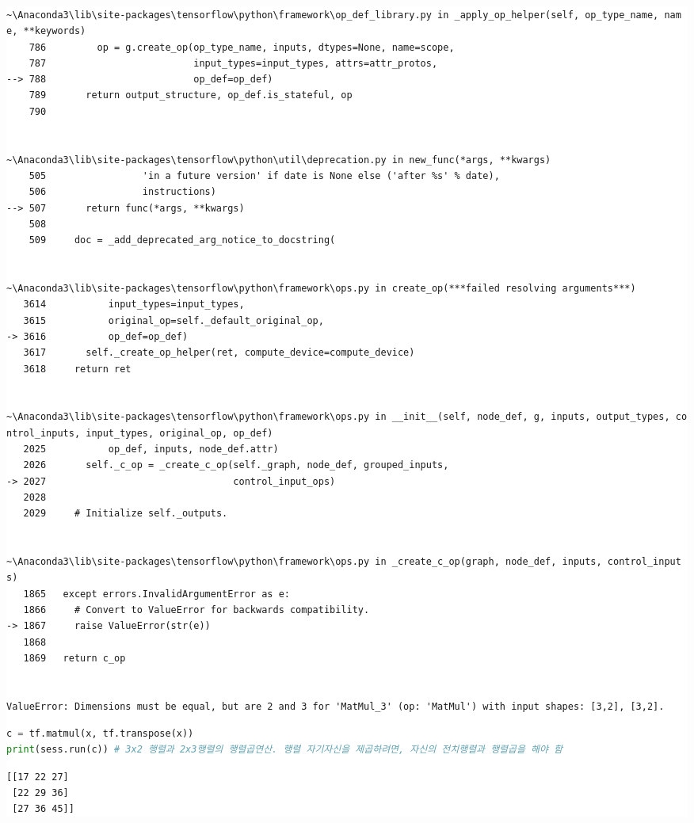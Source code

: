     ~\Anaconda3\lib\site-packages\tensorflow\python\framework\op_def_library.py in _apply_op_helper(self, op_type_name, name, **keywords)
        786         op = g.create_op(op_type_name, inputs, dtypes=None, name=scope,
        787                          input_types=input_types, attrs=attr_protos,
    --> 788                          op_def=op_def)
        789       return output_structure, op_def.is_stateful, op
        790 
    

    ~\Anaconda3\lib\site-packages\tensorflow\python\util\deprecation.py in new_func(*args, **kwargs)
        505                 'in a future version' if date is None else ('after %s' % date),
        506                 instructions)
    --> 507       return func(*args, **kwargs)
        508 
        509     doc = _add_deprecated_arg_notice_to_docstring(
    

    ~\Anaconda3\lib\site-packages\tensorflow\python\framework\ops.py in create_op(***failed resolving arguments***)
       3614           input_types=input_types,
       3615           original_op=self._default_original_op,
    -> 3616           op_def=op_def)
       3617       self._create_op_helper(ret, compute_device=compute_device)
       3618     return ret
    

    ~\Anaconda3\lib\site-packages\tensorflow\python\framework\ops.py in __init__(self, node_def, g, inputs, output_types, control_inputs, input_types, original_op, op_def)
       2025           op_def, inputs, node_def.attr)
       2026       self._c_op = _create_c_op(self._graph, node_def, grouped_inputs,
    -> 2027                                 control_input_ops)
       2028 
       2029     # Initialize self._outputs.
    

    ~\Anaconda3\lib\site-packages\tensorflow\python\framework\ops.py in _create_c_op(graph, node_def, inputs, control_inputs)
       1865   except errors.InvalidArgumentError as e:
       1866     # Convert to ValueError for backwards compatibility.
    -> 1867     raise ValueError(str(e))
       1868 
       1869   return c_op
    

    ValueError: Dimensions must be equal, but are 2 and 3 for 'MatMul_3' (op: 'MatMul') with input shapes: [3,2], [3,2].



```python
c = tf.matmul(x, tf.transpose(x))
print(sess.run(c)) # 3x2 행렬과 2x3행렬의 행렬곱연산. 행렬 자기자신을 제곱하려면, 자신의 전치행렬과 행렬곱을 해야 함
```

    [[17 22 27]
     [22 29 36]
     [27 36 45]]
    
